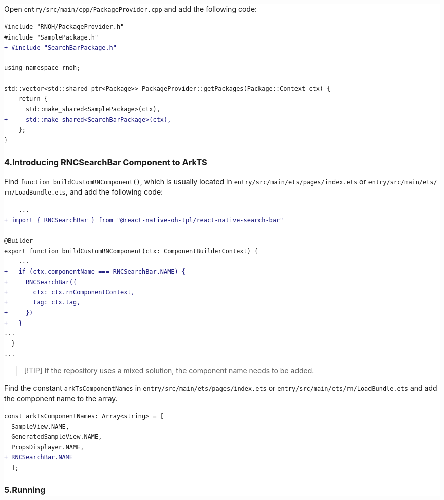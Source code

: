 Open `entry/src/main/cpp/PackageProvider.cpp` and add the following code:

```diff
#include "RNOH/PackageProvider.h"
#include "SamplePackage.h"
+ #include "SearchBarPackage.h"

using namespace rnoh;

std::vector<std::shared_ptr<Package>> PackageProvider::getPackages(Package::Context ctx) {
    return {
      std::make_shared<SamplePackage>(ctx),
+     std::make_shared<SearchBarPackage>(ctx),
    };
}
```

### 4.Introducing RNCSearchBar Component to ArkTS

Find `function buildCustomRNComponent()`, which is usually located in `entry/src/main/ets/pages/index.ets` or `entry/src/main/ets/rn/LoadBundle.ets`, and add the following code:

```diff
    ...
+ import { RNCSearchBar } from "@react-native-oh-tpl/react-native-search-bar"

@Builder
export function buildCustomRNComponent(ctx: ComponentBuilderContext) {
    ...
+   if (ctx.componentName === RNCSearchBar.NAME) {
+     RNCSearchBar({
+       ctx: ctx.rnComponentContext,
+       tag: ctx.tag,
+     })
+   }
...
  }
...
```

> [!TIP] If the repository uses a mixed solution, the component name needs to be added.

Find the constant `arkTsComponentNames` in `entry/src/main/ets/pages/index.ets` or `entry/src/main/ets/rn/LoadBundle.ets` and add the component name to the array.

```diff
const arkTsComponentNames: Array<string> = [
  SampleView.NAME,
  GeneratedSampleView.NAME,
  PropsDisplayer.NAME,
+ RNCSearchBar.NAME
  ];
```

### 5.Running
